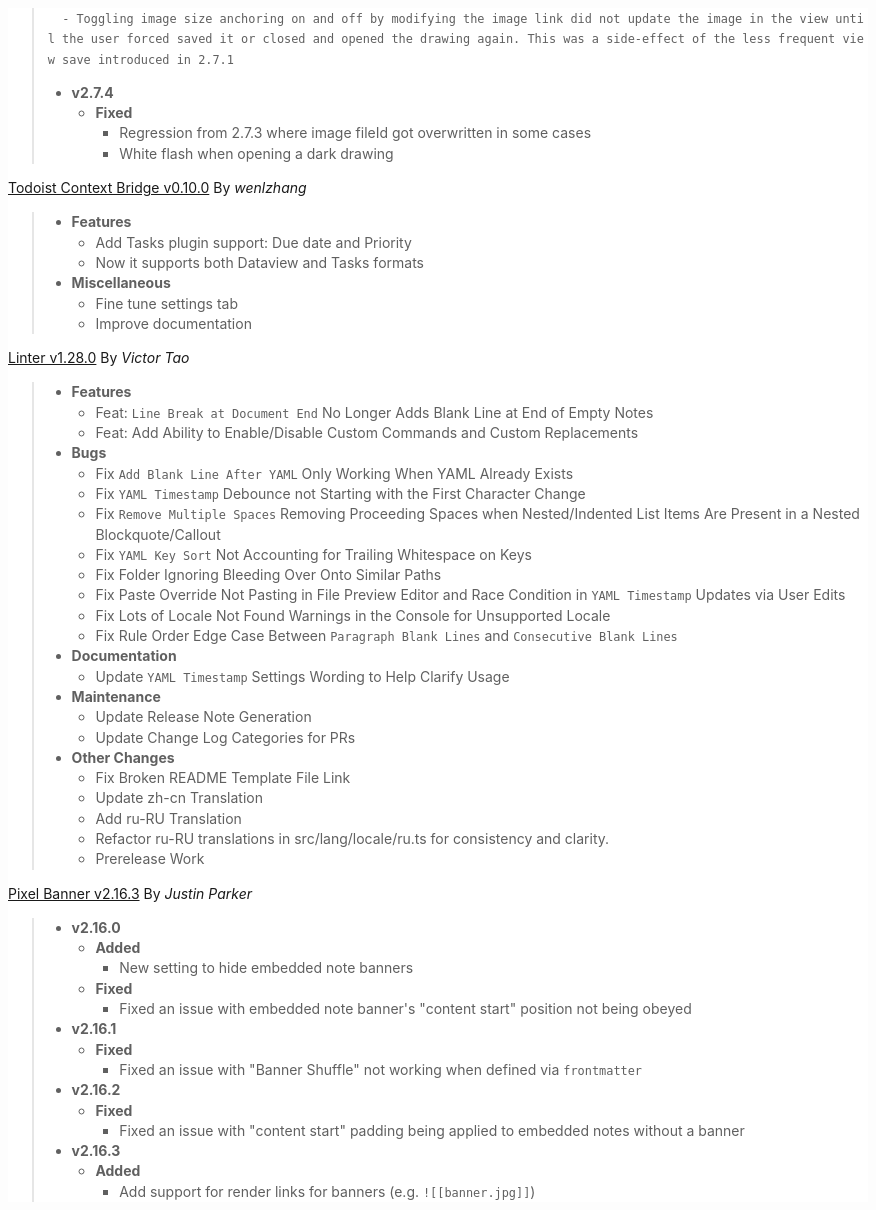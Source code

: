 > 		- Toggling image size anchoring on and off by modifying the image link did not update the image in the view until the user forced saved it or closed and opened the drawing again. This was a side-effect of the less frequent view save introduced in 2.7.1
> - **v2.7.4**
> 	- **Fixed**
> 		- Regression from 2.7.3 where image fileId got overwritten in some cases
> 		- White flash when opening a dark drawing

[Todoist Context Bridge v0.10.0](https://github.com/wenlzhang/obsidian-todoist-context-bridge/releases/tag/0.10.0) By _wenlzhang_

> - **Features**
> 	- Add Tasks plugin support: Due date and Priority
> 	- Now it supports both Dataview and Tasks formats
> - **Miscellaneous**
> 	- Fine tune settings tab
> 	- Improve documentation

[Linter v1.28.0](https://github.com/platers/obsidian-linter/releases/tag/1.28.0) By _Victor Tao_

> - **Features**
> 	- Feat: `Line Break at Document End` No Longer Adds Blank Line at End of Empty Notes
> 	- Feat: Add Ability to Enable/Disable Custom Commands and Custom Replacements
> - **Bugs**
> 	- Fix `Add Blank Line After YAML` Only Working When YAML Already Exists
> 	- Fix `YAML Timestamp` Debounce not Starting with the First Character Change
> 	- Fix `Remove Multiple Spaces` Removing Proceeding Spaces when Nested/Indented List Items Are Present in a Nested Blockquote/Callout
> 	- Fix `YAML Key Sort` Not Accounting for Trailing Whitespace on Keys
> 	- Fix Folder Ignoring Bleeding Over Onto Similar Paths
> 	- Fix Paste Override Not Pasting in File Preview Editor and Race Condition in `YAML Timestamp` Updates via User Edits
> 	- Fix Lots of Locale Not Found Warnings in the Console for Unsupported Locale
> 	- Fix Rule Order Edge Case Between `Paragraph Blank Lines` and `Consecutive Blank Lines`
> - **Documentation**
> 	- Update `YAML Timestamp` Settings Wording to Help Clarify Usage
> - **Maintenance**
> 	- Update Release Note Generation
> 	- Update Change Log Categories for PRs
> - **Other Changes**
> 	- Fix Broken README Template File Link
> 	- Update zh-cn Translation
> 	- Add ru-RU Translation
> 	- Refactor ru-RU translations in src/lang/locale/ru.ts for consistency and clarity.
> 	- Prerelease Work

[Pixel Banner v2.16.3](https://github.com/jparkerweb/pixel-banner/releases/tag/2.16.3) By _Justin Parker_

> - **v2.16.0**
> 	- **Added**
> 		- New setting to hide embedded note banners
> 	- **Fixed**
> 		- Fixed an issue with embedded note banner's "content start" position not being obeyed
> - **v2.16.1**
> 	- **Fixed**
> 		- Fixed an issue with "Banner Shuffle" not working when defined via `frontmatter`
> - **v2.16.2**
> 	- **Fixed**
> 		- Fixed an issue with "content start" padding being applied to embedded notes without a banner
> - **v2.16.3**
> 	- **Added**
> 		- Add support for render links for banners (e.g. `![[banner.jpg]]`)
